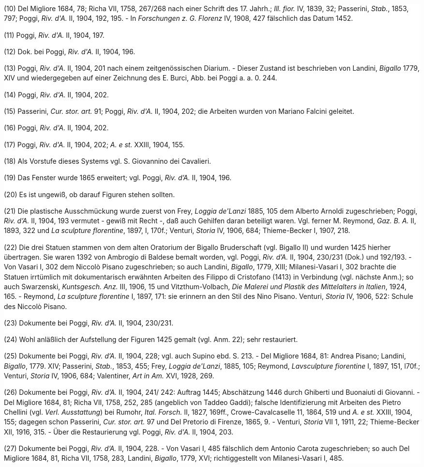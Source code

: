 (10)	Del Migliore 1684, 78; Richa VII, 1758, 267/268 nach einer Schrift des 17. Jahrh.; *Ill. fior.* IV, 1839, 32; Passerini, *Stab.*, 1853, 797; Poggi, *Riv. d'A.* II, 1904, 192, 195. - In *Forschungen z. G. Florenz* IV, 1908, 427 fälschlich das Datum 1452.

(11) Poggi, *Riv. d'A.* II, 1904, 197.

(12)	Dok. bei Poggi, *Riv. d'A.* II, 1904, 196.

(13)	Poggi, *Riv. d'A.* II, 1904, 201 nach einem zeitgenössischen Diarium. - Dieser Zustand ist beschrieben von Landini, *Bigallo* 1779, XIV und wiedergegeben auf einer Zeichnung des E. Burci, Abb. bei Poggi a. a. 0. 244.

(14)  Poggi, *Riv. d'A.* II, 1904, 202.

(15)	Passerini, *Cur. stor. art.* 91; Poggi, *Riv. d'A.* II, 1904, 202; die Arbeiten wurden von Mariano Falcini geleitet.

(16) Poggi, *Riv. d'A.* II, 1904, 202.

(17)  Poggi, *Riv. d'A.* II, 1904, 202; *A. e st.* XXIII, 1904, 155.

(18)	Als Vorstufe dieses Systems vgl. S. Giovannino dei Cavalieri.

(19)	Das Fenster wurde 1865 erweitert; vgl. Poggi, *Riv. d’A.* II, 1904, 196.

(20)	Es ist ungewiß, ob darauf Figuren stehen sollten.

(21)	Die plastische Ausschmückung wurde zuerst von Frey, *Loggia de'Lanzi* 1885, 105 dem Alberto Arnoldi zugeschrieben; Poggi, *Riv. d’A.* II, 1904, 193 vermutet - gewiß mit Recht -, daß auch Gehilfen daran beteiligt waren. Vgl. ferner M. Reymond, *Gaz. B. A.* II, 1893, 322 und *La sculpture florentine*, 1897, I, 170f.; Venturi, *Storia* IV, 1906, 684; Thieme-Becker I, 1907, 218.

(22) Die drei Statuen stammen von dem alten Oratorium der Bigallo­ Bruderschaft (vgl. Bigallo II) und wurden 1425 hierher übertragen. Sie waren 1392 von Ambrogio di Baldese bemalt worden, vgl. Poggi, *Riv. d’A.* II, 1904, 230/231 (Dok.) und 192/193. - Von Vasari I, 302 dem Niccolò Pisano zugeschrieben; so auch Landini, *Bigallo*, 1779, XIII; Milanesi-Vasari I, 302 brachte die Statuen irrtümlich mit dokumentarisch erwähnten Arbeiten des Filippo di Cristofano (1413) in Verbindung (vgl. nächste Anm.); so auch Swarzenski, *Kuntsgesch. Anz.* III, 1906, 15 und Vitzthum-Volbach, *Die Malerei und Plastik des Mittelalters in Italien*, 1924, 165. - Reymond, *La sculpture florentine* I, 1897, 171: sie erinnern an den Stil des Nino Pisano. Venturi, *Storia* IV, 1906, 522: Schule des Niccolò Pisano.

(23)	Dokumente bei Poggi, *Riv. d’A.* II, 1904, 230/231.

(24)	Wohl anläßlich der Aufstellung der Figuren 1425 gemalt (vgl. Anm. 22); sehr restauriert.

(25)	Dokumente bei Poggi, *Riv. d’A.* II, 1904, 228; vgl. auch Supino ebd. S. 213. - Del Migliore 1684, 81: Andrea Pisano; Landini, *Bigallo*, 1779. XIV; Passerini, *Stab.*, 1853, 455; Frey, *Loggia de'Lanzi*, 1885, 105; Reymond, *Lavsculpture fiorentine* I, 1897, 151, l70f.; Venturi, *Storia* IV, 1906, 684; Valentiner, *Art in Am.* XVI, 1928, 269.

(26)	Dokumente bei Poggi, *Riv. d’A.* II, 1904, 241/ 242: Auftrag 1445; Abschätzung 1446 durch Ghiberti und Buonaiuti di Giovanni. - Del Migliore 1684, 81; Richa VII, 1758, 252, 285 (angeblich von Taddeo Gaddi); falsche Identifizierung mit Arbeiten des Pietro Chellini (vgl. *Verl. Ausstattung*) bei Rumohr, *Ital. Forsch.* II, 1827, 169ff., Crowe-Cavalcaselle 11, 1864, 519 und *A. e st.* XXIII, 1904, 155; dagegen schon Passerini, *Cur. stor. art.* 97 und Del Pretorio di Firenze, 1865, 9. - Venturi, *Storia* VII 1, 1911, 22; Thieme-Becker XII, 1916, 315. - Über die Restaurierung vgl. Poggi, *Riv. d'A.* II, 1904, 203.

(27) Dokumente bei Poggi, *Riv. d’A.* II, 1904, 228. - Von Vasari I, 485 fälschlich dem Antonio Carota zugeschrieben; so auch Del Migliore 1684, 81,
Richa VII, 1758, 283, Landini, *Bigallo*, 1779, XVI; richtiggestellt von
Milanesi-Vasari I, 485.
